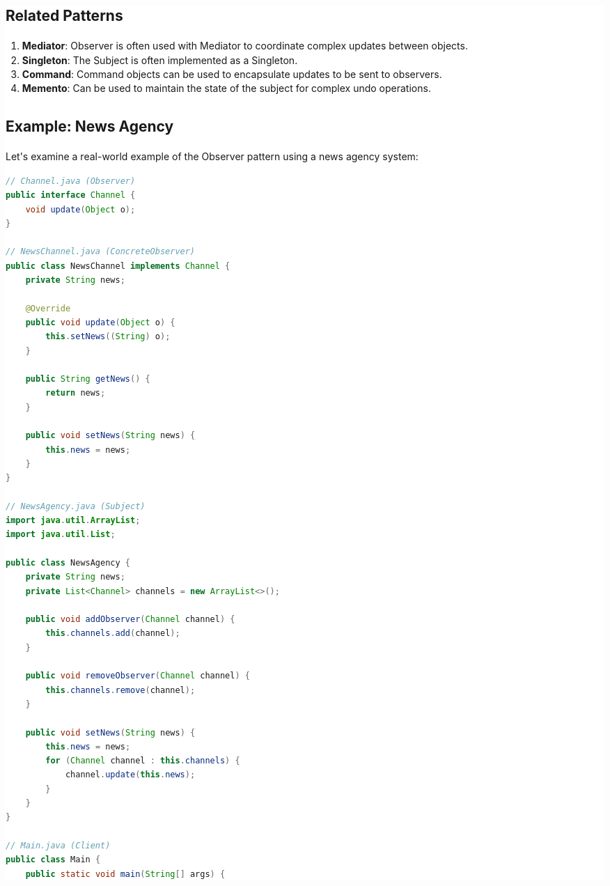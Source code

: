 ## Related Patterns

1. **Mediator**: Observer is often used with Mediator to coordinate complex updates between objects.
2. **Singleton**: The Subject is often implemented as a Singleton.
3. **Command**: Command objects can be used to encapsulate updates to be sent to observers.
4. **Memento**: Can be used to maintain the state of the subject for complex undo operations.

## Example: News Agency

Let's examine a real-world example of the Observer pattern using a news agency system:

```java
// Channel.java (Observer)
public interface Channel {
    void update(Object o);
}

// NewsChannel.java (ConcreteObserver)
public class NewsChannel implements Channel {
    private String news;

    @Override
    public void update(Object o) {
        this.setNews((String) o);
    }

    public String getNews() {
        return news;
    }

    public void setNews(String news) {
        this.news = news;
    }
}

// NewsAgency.java (Subject)
import java.util.ArrayList;
import java.util.List;

public class NewsAgency {
    private String news;
    private List<Channel> channels = new ArrayList<>();
    
    public void addObserver(Channel channel) {
        this.channels.add(channel);
    }
    
    public void removeObserver(Channel channel) {
        this.channels.remove(channel);
    }

    public void setNews(String news) {
        this.news = news;
        for (Channel channel : this.channels) {
            channel.update(this.news);
        }
    }
}

// Main.java (Client)
public class Main {
    public static void main(String[] args) {
```